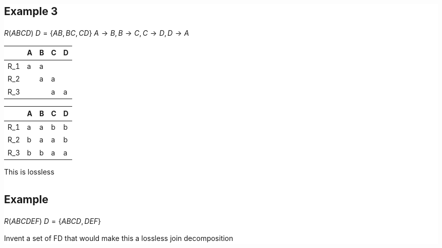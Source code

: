 ## Example 3
$R(ABCD)$
$D = \{ AB, BC, CD \}$
$A \to B, B \to C, C \to D, D \to A$

|   | A | B | C | D |
|---|---|---|---|---|
|R_1| a | a |   |   |
|R_2|   | a | a |   |
|R_3|   |   | a | a |

|   | A | B | C | D |
|---|---|---|---|---|
|R_1| a | a | b | b |
|R_2| b | a | a | b |
|R_3| b | b | a | a |

This is lossless

## Example
$R(ABCDEF)$
$D = \{ ABCD, DEF \}$

Invent a set of FD that would make this a lossless join decomposition